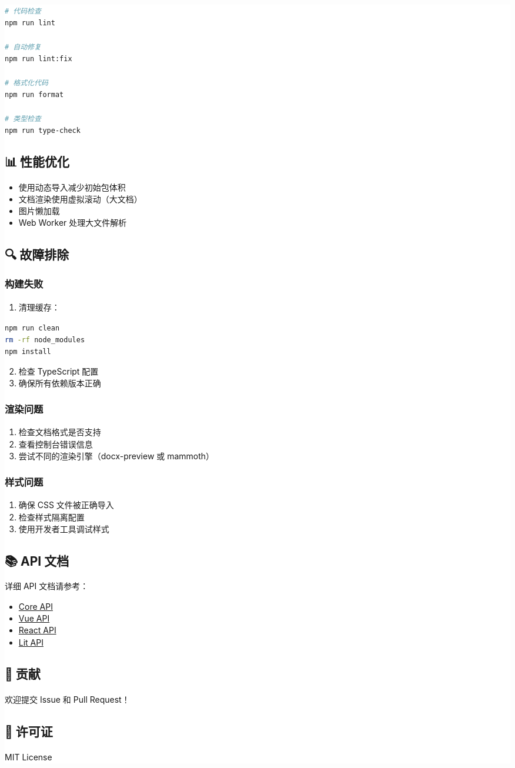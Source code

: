 ```bash
# 代码检查
npm run lint

# 自动修复
npm run lint:fix

# 格式化代码
npm run format

# 类型检查
npm run type-check
```

## 📊 性能优化

- 使用动态导入减少初始包体积
- 文档渲染使用虚拟滚动（大文档）
- 图片懒加载
- Web Worker 处理大文件解析

## 🔍 故障排除

### 构建失败

1. 清理缓存：
```bash
npm run clean
rm -rf node_modules
npm install
```

2. 检查 TypeScript 配置
3. 确保所有依赖版本正确

### 渲染问题

1. 检查文档格式是否支持
2. 查看控制台错误信息
3. 尝试不同的渲染引擎（docx-preview 或 mammoth）

### 样式问题

1. 确保 CSS 文件被正确导入
2. 检查样式隔离配置
3. 使用开发者工具调试样式

## 📚 API 文档

详细 API 文档请参考：
- [Core API](./packages/core/README.md)
- [Vue API](./packages/vue/README.md)
- [React API](./packages/react/README.md)
- [Lit API](./packages/lit/README.md)

## 🤝 贡献

欢迎提交 Issue 和 Pull Request！

## 📄 许可证

MIT License


